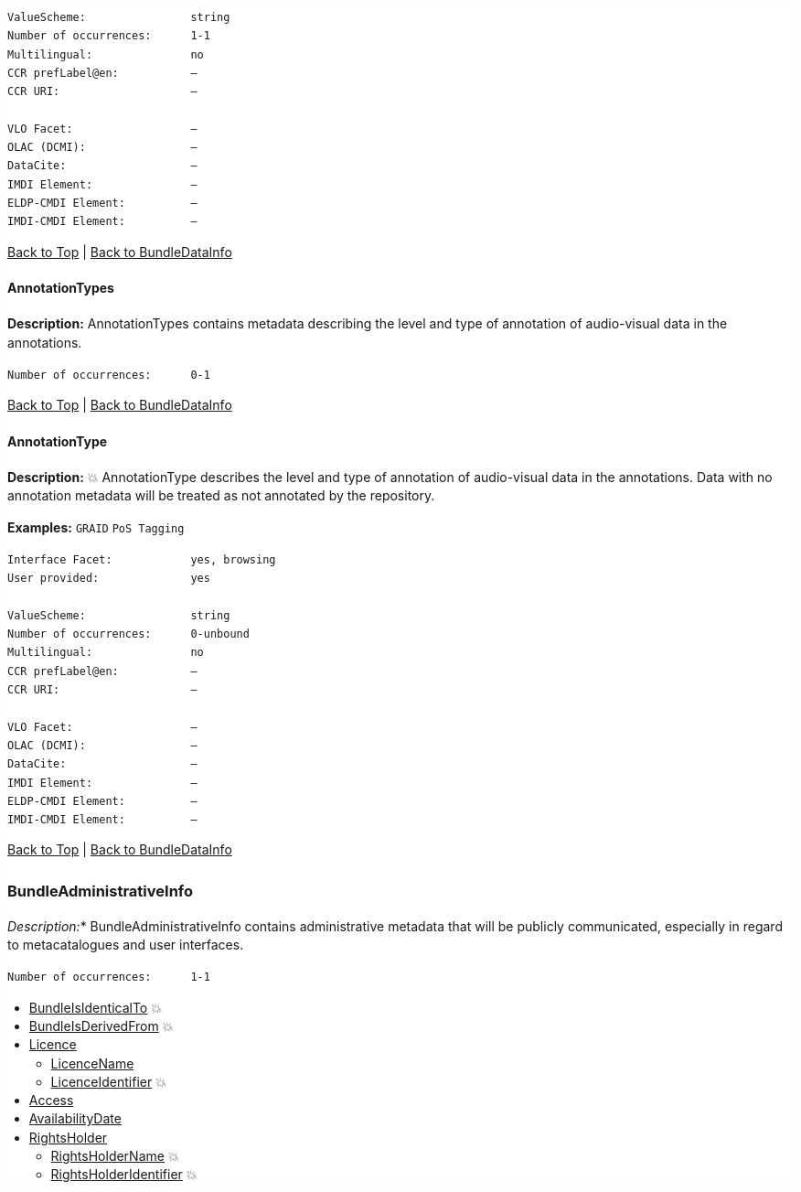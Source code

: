 	ValueScheme:				string
	Number of occurrences:  	1-1
	Multilingual:           	no
	CCR prefLabel@en:       	—
	CCR URI:                	—

	VLO Facet: 					—
	OLAC (DCMI):				—
	DataCite:                	—
	IMDI Element:               —   
	ELDP-CMDI Element:  		—
	IMDI-CMDI Element:			—

[Back to Top](#blam-bundle-repository) | [Back to BundleDataInfo](#bundledatainfo)

#### AnnotationTypes
**Description:** AnnotationTypes contains metadata describing the level and type of annotation of audio-visual data in the annotations.

	Number of occurrences:		0-1

[Back to Top](#blam-bundle-repository) | [Back to BundleDataInfo](#bundledatainfo)

#### AnnotationType
**Description:** &#x1F4A5; AnnotationType describes the level and type of annotation of audio-visual data in the annotations. Data with no annotation metadata will be treated as not annotated by the repository.

**Examples:** `GRAID` `PoS Tagging`  

	Interface Facet:			yes, browsing
	User provided:				yes

	ValueScheme:				string
	Number of occurrences:  	0-unbound
	Multilingual:           	no
	CCR prefLabel@en:       	—
	CCR URI:                	—

	VLO Facet: 					—
	OLAC (DCMI):				—
	DataCite:                	—
	IMDI Element:               —   
	ELDP-CMDI Element:          —
	IMDI-CMDI Element:			—

[Back to Top](#blam-bundle-repository) | [Back to BundleDataInfo](#bundledatainfo)

### BundleAdministrativeInfo
*Description:** BundleAdministrativeInfo contains administrative metadata that will be publicly communicated, especially in regard to metacatalogues and user interfaces.

	Number of occurrences:		1-1

- [BundleIsIdenticalTo](#bundleisidenticalto) &#x1F4A5;
- [BundleIsDerivedFrom](#bundleisderivedfrom) &#x1F4A5;
- [Licence](#licence)
	- [LicenceName](#licencename)
	- [LicenceIdentifier](#licenceidentifier) &#x1F4A5;
- [Access](#access) 
- [AvailabilityDate](#availabilitydate)
- [RightsHolder](#rightsholder)
	- [RightsHolderName](#rightsholdername)  &#x1F4A5;
	- [RightsHolderIdentifier](#rightsholderidentifier) &#x1F4A5;
